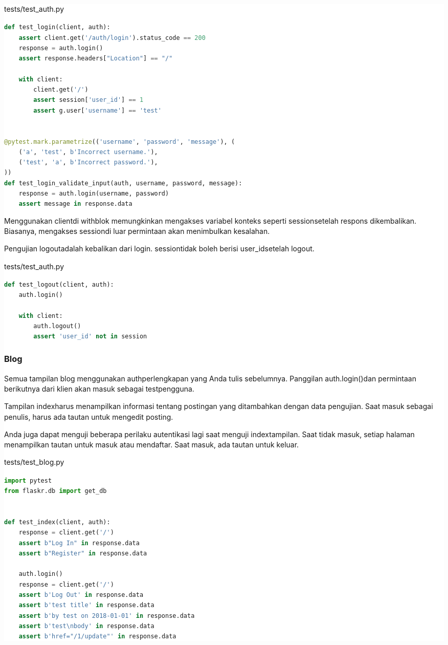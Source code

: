 tests/test_auth.py
```py
def test_login(client, auth):
    assert client.get('/auth/login').status_code == 200
    response = auth.login()
    assert response.headers["Location"] == "/"

    with client:
        client.get('/')
        assert session['user_id'] == 1
        assert g.user['username'] == 'test'


@pytest.mark.parametrize(('username', 'password', 'message'), (
    ('a', 'test', b'Incorrect username.'),
    ('test', 'a', b'Incorrect password.'),
))
def test_login_validate_input(auth, username, password, message):
    response = auth.login(username, password)
    assert message in response.data
```
Menggunakan clientdi withblok memungkinkan mengakses variabel konteks seperti sessionsetelah respons dikembalikan. Biasanya, mengakses sessiondi luar permintaan akan menimbulkan kesalahan.

Pengujian logoutadalah kebalikan dari login. sessiontidak boleh berisi user_idsetelah logout.

tests/test_auth.py
```py
def test_logout(client, auth):
    auth.login()

    with client:
        auth.logout()
        assert 'user_id' not in session
```
### Blog
Semua tampilan blog menggunakan authperlengkapan yang Anda tulis sebelumnya. Panggilan auth.login()dan permintaan berikutnya dari klien akan masuk sebagai testpengguna.

Tampilan indexharus menampilkan informasi tentang postingan yang ditambahkan dengan data pengujian. Saat masuk sebagai penulis, harus ada tautan untuk mengedit posting.

Anda juga dapat menguji beberapa perilaku autentikasi lagi saat menguji indextampilan. Saat tidak masuk, setiap halaman menampilkan tautan untuk masuk atau mendaftar. Saat masuk, ada tautan untuk keluar.

tests/test_blog.py
```py
import pytest
from flaskr.db import get_db


def test_index(client, auth):
    response = client.get('/')
    assert b"Log In" in response.data
    assert b"Register" in response.data

    auth.login()
    response = client.get('/')
    assert b'Log Out' in response.data
    assert b'test title' in response.data
    assert b'by test on 2018-01-01' in response.data
    assert b'test\nbody' in response.data
    assert b'href="/1/update"' in response.data
```